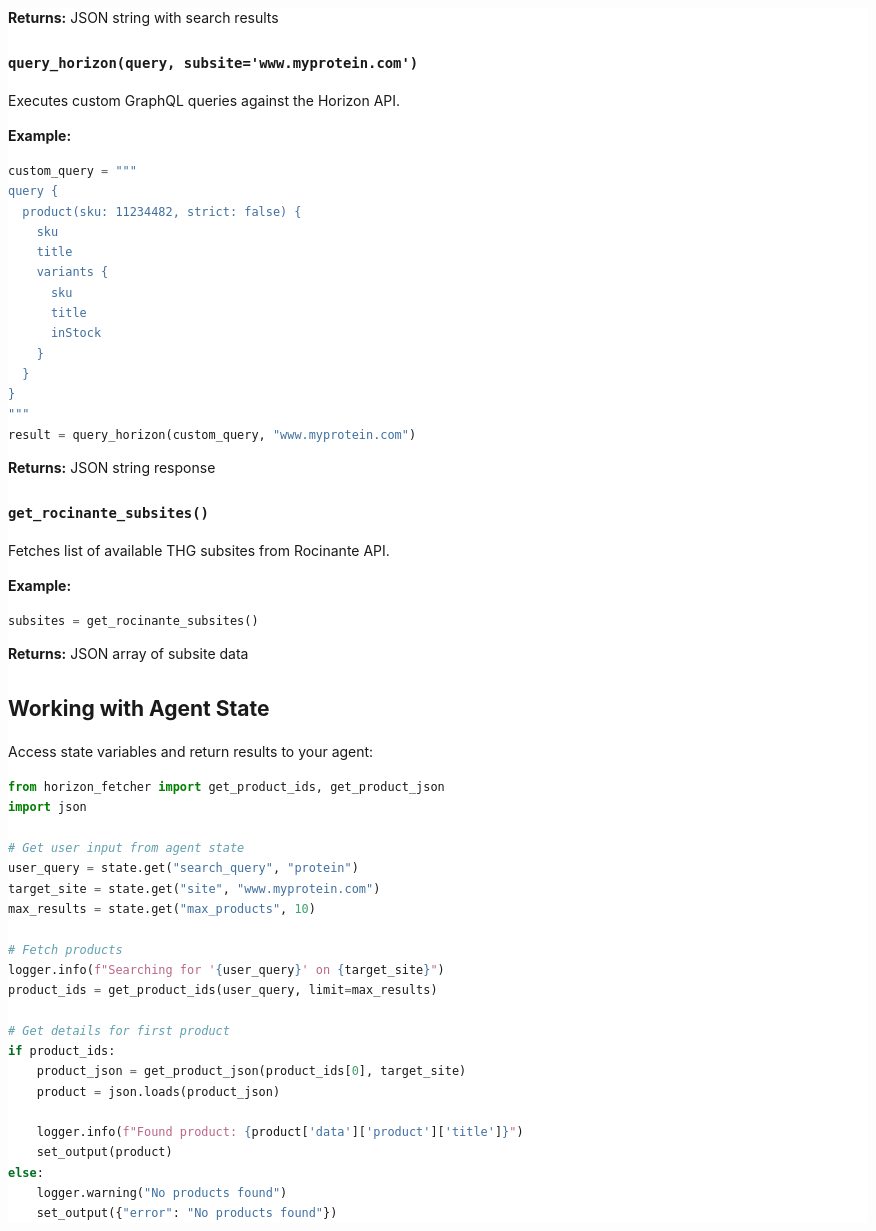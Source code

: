 **Returns:** JSON string with search results

### `query_horizon(query, subsite='www.myprotein.com')`

Executes custom GraphQL queries against the Horizon API.

**Example:**

```python
custom_query = """
query {
  product(sku: 11234482, strict: false) {
    sku
    title
    variants {
      sku
      title
      inStock
    }
  }
}
"""
result = query_horizon(custom_query, "www.myprotein.com")
```

**Returns:** JSON string response

### `get_rocinante_subsites()`

Fetches list of available THG subsites from Rocinante API.

**Example:**

```python
subsites = get_rocinante_subsites()
```

**Returns:** JSON array of subsite data

## Working with Agent State

Access state variables and return results to your agent:

```python
from horizon_fetcher import get_product_ids, get_product_json
import json

# Get user input from agent state
user_query = state.get("search_query", "protein")
target_site = state.get("site", "www.myprotein.com")
max_results = state.get("max_products", 10)

# Fetch products
logger.info(f"Searching for '{user_query}' on {target_site}")
product_ids = get_product_ids(user_query, limit=max_results)

# Get details for first product
if product_ids:
    product_json = get_product_json(product_ids[0], target_site)
    product = json.loads(product_json)

    logger.info(f"Found product: {product['data']['product']['title']}")
    set_output(product)
else:
    logger.warning("No products found")
    set_output({"error": "No products found"})
```
